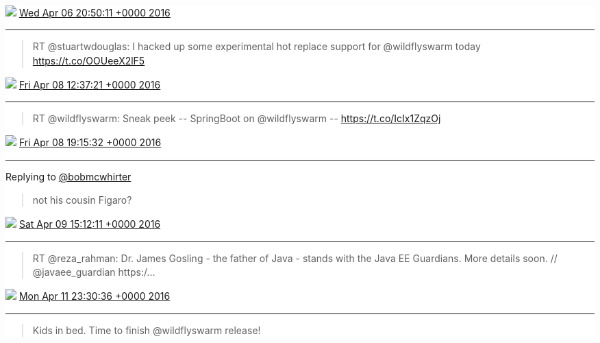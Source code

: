 <img src="/images/twitter/media/tweet.ico" width="12" /> [Wed Apr 06 20:50:11 +0000 2016](https://twitter.com/kenfinnigan/status/717816695222628352)

----

> RT @stuartwdouglas: I hacked up some experimental hot replace support for @wildflyswarm today https://t.co/OOUeeX2lF5

<img src="/images/twitter/media/tweet.ico" width="12" /> [Fri Apr 08 12:37:21 +0000 2016](https://twitter.com/kenfinnigan/status/718417448005943296)

----

> RT @wildflyswarm: Sneak peek -- SpringBoot on @wildflyswarm -- https://t.co/IcIx1ZqzOj

<img src="/images/twitter/media/tweet.ico" width="12" /> [Fri Apr 08 19:15:32 +0000 2016](https://twitter.com/kenfinnigan/status/718517652201873409)

----

Replying to [@bobmcwhirter](https://twitter.com/bobmcwhirter/status/718788262765203456)

> not his cousin Figaro?

<img src="/images/twitter/media/tweet.ico" width="12" /> [Sat Apr 09 15:12:11 +0000 2016](https://twitter.com/kenfinnigan/status/718818798812454912)

----

> RT @reza_rahman: Dr. James Gosling - the father of Java - stands with the Java EE Guardians. More details soon. // @javaee_guardian https:/…

<img src="/images/twitter/media/tweet.ico" width="12" /> [Mon Apr 11 23:30:36 +0000 2016](https://twitter.com/kenfinnigan/status/719669007679406080)

----

> Kids in bed. Time to finish @wildflyswarm release! 
> 